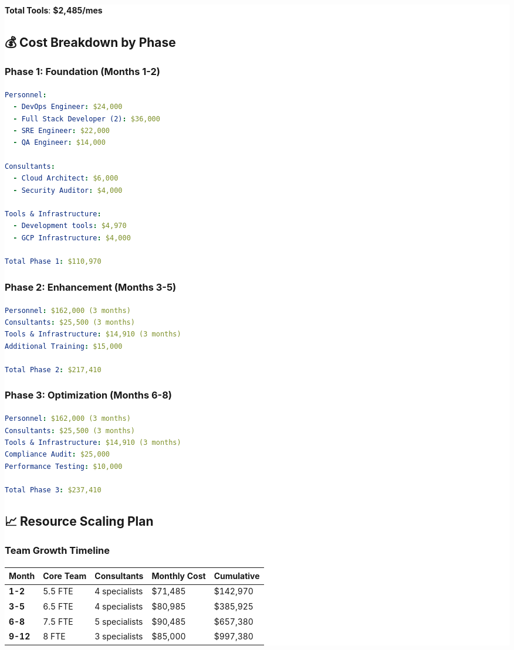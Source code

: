 **Total Tools**: **$2,485/mes**

## 💰 Cost Breakdown by Phase

### **Phase 1: Foundation (Months 1-2)**

```yaml
Personnel:
  - DevOps Engineer: $24,000
  - Full Stack Developer (2): $36,000
  - SRE Engineer: $22,000
  - QA Engineer: $14,000
  
Consultants:
  - Cloud Architect: $6,000
  - Security Auditor: $4,000
  
Tools & Infrastructure:
  - Development tools: $4,970
  - GCP Infrastructure: $4,000
  
Total Phase 1: $110,970
```

### **Phase 2: Enhancement (Months 3-5)**

```yaml
Personnel: $162,000 (3 months)
Consultants: $25,500 (3 months)
Tools & Infrastructure: $14,910 (3 months)
Additional Training: $15,000

Total Phase 2: $217,410
```

### **Phase 3: Optimization (Months 6-8)**

```yaml
Personnel: $162,000 (3 months)
Consultants: $25,500 (3 months)
Tools & Infrastructure: $14,910 (3 months)
Compliance Audit: $25,000
Performance Testing: $10,000

Total Phase 3: $237,410
```

## 📈 Resource Scaling Plan

### **Team Growth Timeline**

| Month | Core Team | Consultants | Monthly Cost | Cumulative |
|-------|-----------|-------------|--------------|------------|
| **1-2** | 5.5 FTE | 4 specialists | $71,485 | $142,970 |
| **3-5** | 6.5 FTE | 4 specialists | $80,985 | $385,925 |
| **6-8** | 7.5 FTE | 5 specialists | $90,485 | $657,380 |
| **9-12** | 8 FTE | 3 specialists | $85,000 | $997,380 |
